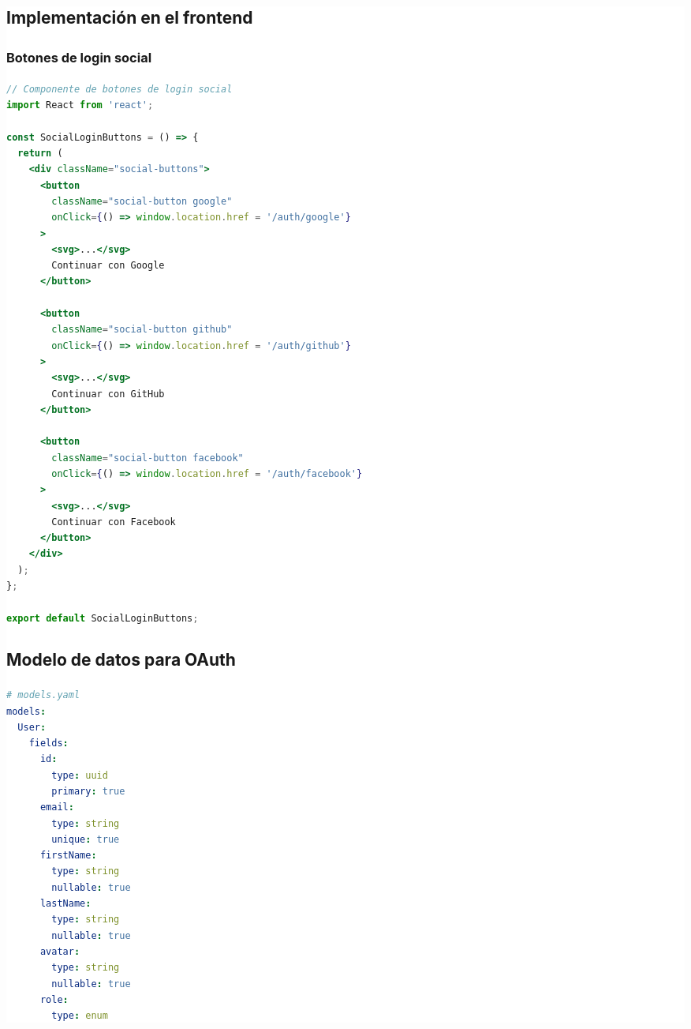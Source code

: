 ## Implementación en el frontend
### Botones de login social
```jsx
// Componente de botones de login social
import React from 'react';

const SocialLoginButtons = () => {
  return (
    <div className="social-buttons">
      <button 
        className="social-button google"
        onClick={() => window.location.href = '/auth/google'}
      >
        <svg>...</svg>
        Continuar con Google
      </button>
      
      <button 
        className="social-button github"
        onClick={() => window.location.href = '/auth/github'}
      >
        <svg>...</svg>
        Continuar con GitHub
      </button>
      
      <button 
        className="social-button facebook"
        onClick={() => window.location.href = '/auth/facebook'}
      >
        <svg>...</svg>
        Continuar con Facebook
      </button>
    </div>
  );
};

export default SocialLoginButtons;
```
## Modelo de datos para OAuth

```yaml
# models.yaml
models:
  User:
    fields:
      id:
        type: uuid
        primary: true
      email:
        type: string
        unique: true
      firstName:
        type: string
        nullable: true
      lastName:
        type: string
        nullable: true
      avatar:
        type: string
        nullable: true
      role:
        type: enum
```
